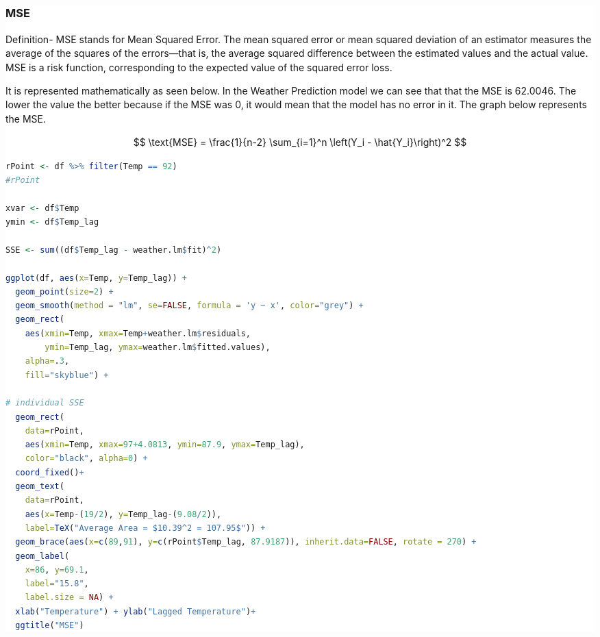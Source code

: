 ### MSE 

Definition- MSE stands for Mean Squared Error. The mean squared error or mean squared deviation of an estimator measures the average of the squares of the errors—that is, the average squared difference between the estimated values and the actual value. MSE is a risk function, corresponding to the expected value of the squared error loss.

It is represented mathematically as seen below. In the Weather Prediction model we can see that that the MSE is 62.0046. The lower the value the better because if the MSE was 0, it would mean that the model has no error in it. The graph below represents the MSE.  

$$
\text{MSE} = \frac{1}{n-2} \sum_{i=1}^n \left(Y_i - \hat{Y_i}\right)^2
$$



```r
rPoint <- df %>% filter(Temp == 92)
#rPoint

xvar <- df$Temp
ymin <- df$Temp_lag

SSE <- sum((df$Temp_lag - weather.lm$fit)^2)

ggplot(df, aes(x=Temp, y=Temp_lag)) + 
  geom_point(size=2) + 
  geom_smooth(method = "lm", se=FALSE, formula = 'y ~ x', color="grey") + 
  geom_rect(
    aes(xmin=Temp, xmax=Temp+weather.lm$residuals, 
        ymin=Temp_lag, ymax=weather.lm$fitted.values),
    alpha=.3,
    fill="skyblue") +

# individual SSE
  geom_rect(
    data=rPoint, 
    aes(xmin=Temp, xmax=97+4.0813, ymin=87.9, ymax=Temp_lag), 
    color="black", alpha=0) +
  coord_fixed()+
  geom_text(
    data=rPoint, 
    aes(x=Temp-(19/2), y=Temp_lag-(9.08/2)), 
    label=TeX("Average Area = $10.39^2 = 107.95$")) +
  geom_brace(aes(x=c(89,91), y=c(rPoint$Temp_lag, 87.9187)), inherit.data=FALSE, rotate = 270) +
  geom_label(
    x=86, y=69.1, 
    label="15.8", 
    label.size = NA) +
  xlab("Temperature") + ylab("Lagged Temperature")+
  ggtitle("MSE")
```
